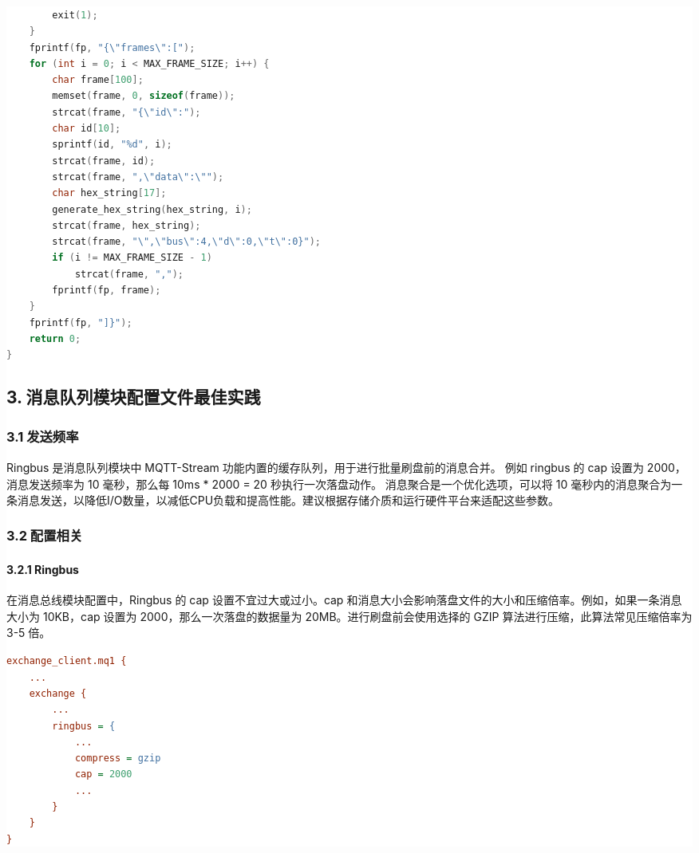 ```c
        exit(1);
    }   
    fprintf(fp, "{\"frames\":[");
    for (int i = 0; i < MAX_FRAME_SIZE; i++) {
        char frame[100];
        memset(frame, 0, sizeof(frame));
        strcat(frame, "{\"id\":");
        char id[10];
        sprintf(id, "%d", i); 
        strcat(frame, id);
        strcat(frame, ",\"data\":\"");
        char hex_string[17];
        generate_hex_string(hex_string, i); 
        strcat(frame, hex_string);
        strcat(frame, "\",\"bus\":4,\"d\":0,\"t\":0}");
        if (i != MAX_FRAME_SIZE - 1)
            strcat(frame, ",");
        fprintf(fp, frame);
    }   
    fprintf(fp, "]}");
    return 0;
}
```

## 3. 消息队列模块配置文件最佳实践

### 3.1 发送频率
Ringbus 是消息队列模块中 MQTT-Stream 功能内置的缓存队列，用于进行批量刷盘前的消息合并。
例如 ringbus 的 cap 设置为 2000，消息发送频率为 10 毫秒，那么每 10ms * 2000 = 20 秒执行一次落盘动作。
消息聚合是一个优化选项，可以将 10 毫秒内的消息聚合为一条消息发送，以降低I/O数量，以减低CPU负载和提高性能。建议根据存储介质和运行硬件平台来适配这些参数。

### 3.2 配置相关
#### 3.2.1 Ringbus
在消息总线模块配置中，Ringbus 的 cap 设置不宜过大或过小。cap 和消息大小会影响落盘文件的大小和压缩倍率。例如，如果一条消息大小为 10KB，cap 设置为 2000，那么一次落盘的数据量为 20MB。进行刷盘前会使用选择的 GZIP 算法进行压缩，此算法常见压缩倍率为3-5 倍。

```ini
exchange_client.mq1 {
    ...
    exchange {
        ...
        ringbus = {
            ...
            compress = gzip
            cap = 2000
            ...
        }
    }
}
```
